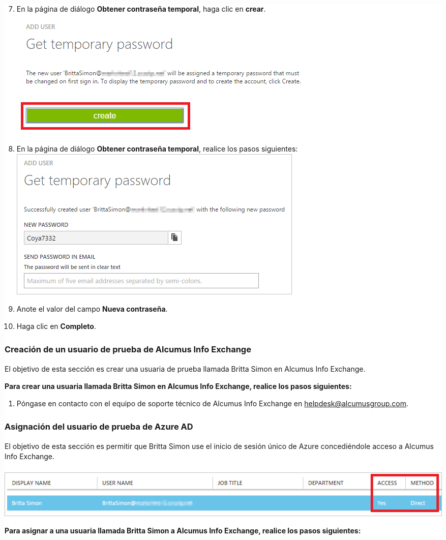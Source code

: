 7. En la página de diálogo **Obtener contraseña temporal**, haga clic en **crear**. <br>![Creación de un usuario de prueba de Azure AD](./media/active-directory-saas-alcumus-info-tutorial/create_aaduser_07.png)
 
8. En la página de diálogo **Obtener contraseña temporal**, realice los pasos siguientes:<br>![Creación de un usuario de prueba de Azure AD](./media/active-directory-saas-alcumus-info-tutorial/create_aaduser_08.png)
  1. Anote el valor del campo **Nueva contraseña**.
  2. Haga clic en **Completo**.   

  
 
### Creación de un usuario de prueba de Alcumus Info Exchange

El objetivo de esta sección es crear una usuaria de prueba llamada Britta Simon en Alcumus Info Exchange.

**Para crear una usuaria llamada Britta Simon en Alcumus Info Exchange, realice los pasos siguientes:**

1. Póngase en contacto con el equipo de soporte técnico de Alcumus Info Exchange en [helpdesk@alcumusgroup.com](mailto:helpdesk@alcumusgroup.com).


### Asignación del usuario de prueba de Azure AD

El objetivo de esta sección es permitir que Britta Simon use el inicio de sesión único de Azure concediéndole acceso a Alcumus Info Exchange. <br><br>![Asignar usuario][200]

**Para asignar a una usuaria llamada Britta Simon a Alcumus Info Exchange, realice los pasos siguientes:**


[1]: ./media/active-directory-saas-alcumus-info-tutorial/tutorial_general_01.png
[2]: ./media/active-directory-saas-alcumus-info-tutorial/tutorial_general_02.png
[3]: ./media/active-directory-saas-alcumus-info-tutorial/tutorial_general_03.png
[4]: ./media/active-directory-saas-alcumus-info-tutorial/tutorial_general_04.png
[5]: ./media/active-directory-saas-alcumus-info-tutorial/tutorial_alcumus_01.png
[6]: ./media/active-directory-saas-alcumus-info-tutorial/tutorial_alcumus_02.png
[7]: ./media/active-directory-saas-alcumus-info-tutorial/tutorial_alcumus_03.png
[8]: ./media/active-directory-saas-alcumus-info-tutorial/tutorial_alcumus_04.png
[9]: ./media/active-directory-saas-alcumus-info-tutorial/tutorial_alcumus_05.png
[10]: ./media/active-directory-saas-alcumus-info-tutorial/tutorial_alcumus_06.png
[11]: ./media/active-directory-saas-alcumus-info-tutorial/tutorial_alcumus_07.png
[20]: ./media/active-directory-saas-alcumus-info-tutorial/tutorial_general_100.png
[200]: ./media/active-directory-saas-alcumus-info-tutorial/tutorial_general_200.png
[201]: ./media/active-directory-saas-alcumus-info-tutorial/tutorial_general_201.png
[202]: ./media/active-directory-saas-alcumus-info-tutorial/tutorial_alcumus_08.png
[203]: ./media/active-directory-saas-alcumus-info-tutorial/tutorial_general_203.png
[204]: ./media/active-directory-saas-alcumus-info-tutorial/tutorial_general_204.png
[205]: ./media/active-directory-saas-alcumus-info-tutorial/tutorial_general_205.png
[400]: ./media/active-directory-saas-alcumus-info-tutorial/tutorial_alcumus_402.png